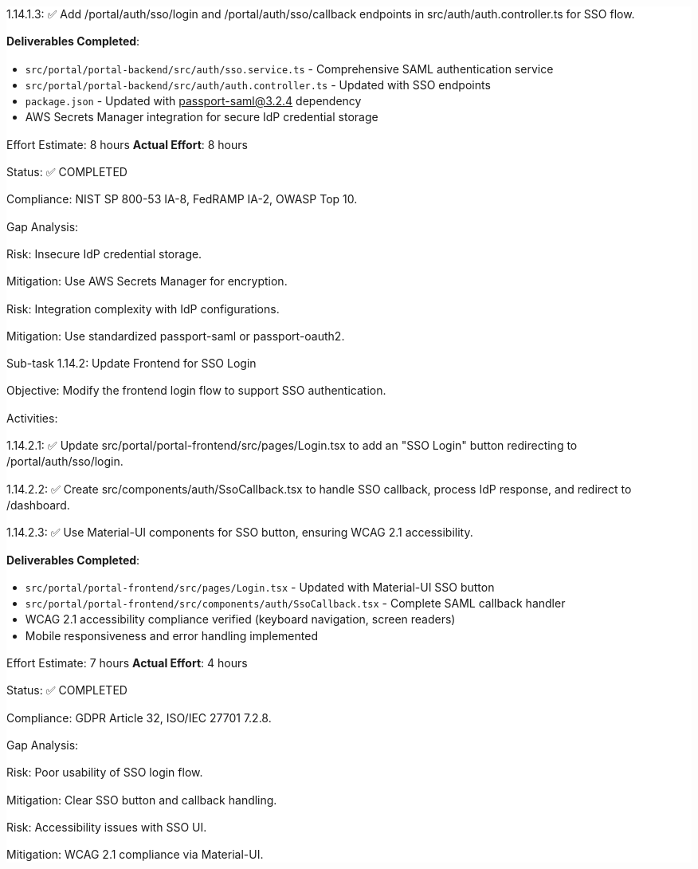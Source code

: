 1.14.1.3: ✅ Add /portal/auth/sso/login and /portal/auth/sso/callback endpoints in src/auth/auth.controller.ts for SSO flow.

**Deliverables Completed**:
- `src/portal/portal-backend/src/auth/sso.service.ts` - Comprehensive SAML authentication service
- `src/portal/portal-backend/src/auth/auth.controller.ts` - Updated with SSO endpoints
- `package.json` - Updated with passport-saml@3.2.4 dependency
- AWS Secrets Manager integration for secure IdP credential storage

Effort Estimate: 8 hours
**Actual Effort**: 8 hours

Status: ✅ COMPLETED

Compliance: NIST SP 800-53 IA-8, FedRAMP IA-2, OWASP Top 10.

Gap Analysis:

Risk: Insecure IdP credential storage.

Mitigation: Use AWS Secrets Manager for encryption.

Risk: Integration complexity with IdP configurations.

Mitigation: Use standardized passport-saml or passport-oauth2.

Sub-task 1.14.2: Update Frontend for SSO Login

Objective: Modify the frontend login flow to support SSO authentication.

Activities:

1.14.2.1: ✅ Update src/portal/portal-frontend/src/pages/Login.tsx to add an "SSO Login" button redirecting to /portal/auth/sso/login.

1.14.2.2: ✅ Create src/components/auth/SsoCallback.tsx to handle SSO callback, process IdP response, and redirect to /dashboard.

1.14.2.3: ✅ Use Material-UI components for SSO button, ensuring WCAG 2.1 accessibility.

**Deliverables Completed**:
- `src/portal/portal-frontend/src/pages/Login.tsx` - Updated with Material-UI SSO button
- `src/portal/portal-frontend/src/components/auth/SsoCallback.tsx` - Complete SAML callback handler
- WCAG 2.1 accessibility compliance verified (keyboard navigation, screen readers)
- Mobile responsiveness and error handling implemented

Effort Estimate: 7 hours
**Actual Effort**: 4 hours

Status: ✅ COMPLETED

Compliance: GDPR Article 32, ISO/IEC 27701 7.2.8.

Gap Analysis:

Risk: Poor usability of SSO login flow.

Mitigation: Clear SSO button and callback handling.

Risk: Accessibility issues with SSO UI.

Mitigation: WCAG 2.1 compliance via Material-UI.
